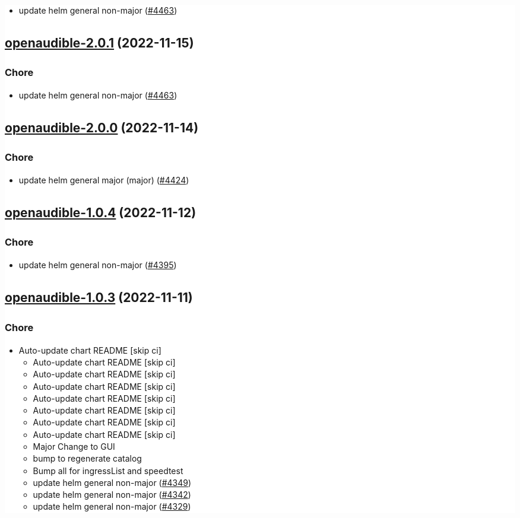 - update helm general non-major ([#4463](https://github.com/truecharts/charts/issues/4463))
  
  


## [openaudible-2.0.1](https://github.com/truecharts/charts/compare/openaudible-2.0.0...openaudible-2.0.1) (2022-11-15)

### Chore

- update helm general non-major ([#4463](https://github.com/truecharts/charts/issues/4463))
  
  


## [openaudible-2.0.0](https://github.com/truecharts/charts/compare/openaudible-1.0.4...openaudible-2.0.0) (2022-11-14)

### Chore

- update helm general major (major) ([#4424](https://github.com/truecharts/charts/issues/4424))
  
  


## [openaudible-1.0.4](https://github.com/truecharts/charts/compare/openaudible-1.0.3...openaudible-1.0.4) (2022-11-12)

### Chore

- update helm general non-major ([#4395](https://github.com/truecharts/charts/issues/4395))
  
  


## [openaudible-1.0.3](https://github.com/truecharts/charts/compare/openaudible-0.0.11...openaudible-1.0.3) (2022-11-11)

### Chore

- Auto-update chart README [skip ci]
  - Auto-update chart README [skip ci]
  - Auto-update chart README [skip ci]
  - Auto-update chart README [skip ci]
  - Auto-update chart README [skip ci]
  - Auto-update chart README [skip ci]
  - Auto-update chart README [skip ci]
  - Auto-update chart README [skip ci]
  - Major Change to GUI
  - bump to regenerate catalog
  - Bump all for ingressList and speedtest
  - update helm general non-major ([#4349](https://github.com/truecharts/charts/issues/4349))
  - update helm general non-major ([#4342](https://github.com/truecharts/charts/issues/4342))
  - update helm general non-major ([#4329](https://github.com/truecharts/charts/issues/4329))
  